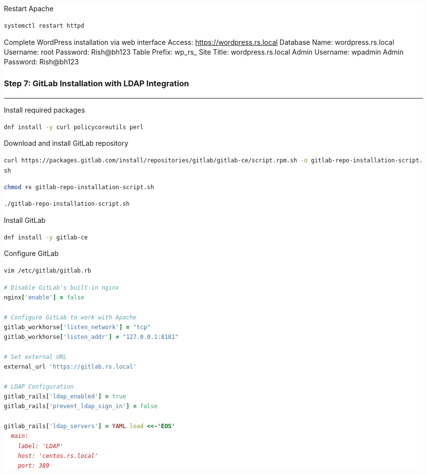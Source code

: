Restart Apache

```bash
systemctl restart httpd
```

Complete WordPress installation via web interface
Access: https://wordpress.rs.local
Database Name: wordpress.rs.local
Username: root
Password: Rish@bh123
Table Prefix: wp_rs_
Site Title: wordpress.rs.local
Admin Username: wpadmin
Admin Password: Rish@bh123

### Step 7: GitLab Installation with LDAP Integration
---
Install required packages

```bash
dnf install -y curl policycoreutils perl
```

Download and install GitLab repository

```bash
curl https://packages.gitlab.com/install/repositories/gitlab/gitlab-ce/script.rpm.sh -o gitlab-repo-installation-script.sh
```

```bash
chmod +x gitlab-repo-installation-script.sh
```

```bash
./gitlab-repo-installation-script.sh
```

Install GitLab

```bash
dnf install -y gitlab-ce
```

Configure GitLab

```bash
vim /etc/gitlab/gitlab.rb
```

```ruby
# Disable GitLab's built-in nginx
nginx['enable'] = false

# Configure GitLab to work with Apache
gitlab_workhorse['listen_network'] = "tcp"
gitlab_workhorse['listen_addr'] = "127.0.0.1:8181"

# Set external URL
external_url 'https://gitlab.rs.local'

# LDAP Configuration
gitlab_rails['ldap_enabled'] = true
gitlab_rails['prevent_ldap_sign_in'] = false

gitlab_rails['ldap_servers'] = YAML.load <<-'EOS'
  main:
    label: 'LDAP'
    host: 'centos.rs.local'
    port: 389
```